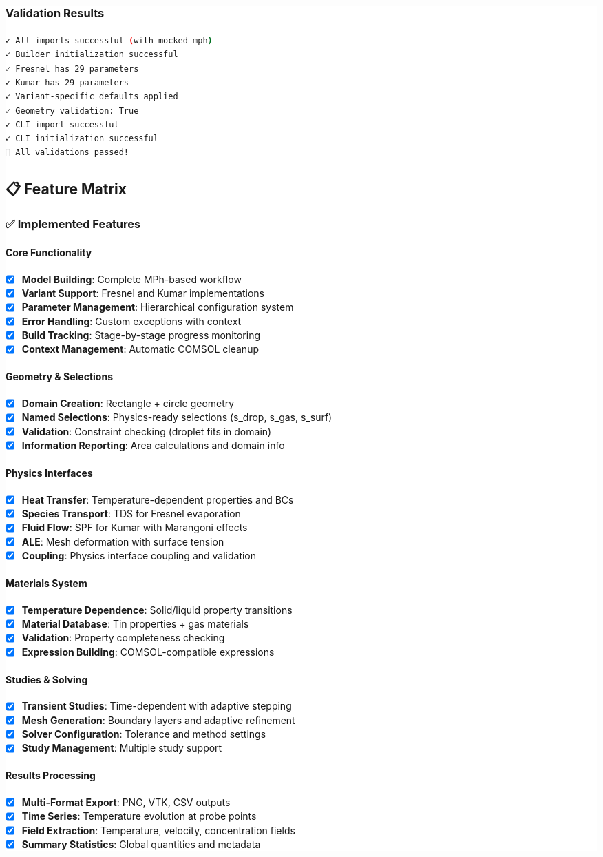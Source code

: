 ### Validation Results
```bash
✓ All imports successful (with mocked mph)
✓ Builder initialization successful  
✓ Fresnel has 29 parameters
✓ Kumar has 29 parameters
✓ Variant-specific defaults applied
✓ Geometry validation: True
✓ CLI import successful
✓ CLI initialization successful
🎉 All validations passed!
```

## 📋 Feature Matrix

### ✅ Implemented Features

#### Core Functionality
- [x] **Model Building**: Complete MPh-based workflow
- [x] **Variant Support**: Fresnel and Kumar implementations
- [x] **Parameter Management**: Hierarchical configuration system
- [x] **Error Handling**: Custom exceptions with context
- [x] **Build Tracking**: Stage-by-stage progress monitoring
- [x] **Context Management**: Automatic COMSOL cleanup

#### Geometry & Selections
- [x] **Domain Creation**: Rectangle + circle geometry
- [x] **Named Selections**: Physics-ready selections (s_drop, s_gas, s_surf)
- [x] **Validation**: Constraint checking (droplet fits in domain)
- [x] **Information Reporting**: Area calculations and domain info

#### Physics Interfaces
- [x] **Heat Transfer**: Temperature-dependent properties and BCs
- [x] **Species Transport**: TDS for Fresnel evaporation
- [x] **Fluid Flow**: SPF for Kumar with Marangoni effects
- [x] **ALE**: Mesh deformation with surface tension
- [x] **Coupling**: Physics interface coupling and validation

#### Materials System
- [x] **Temperature Dependence**: Solid/liquid property transitions
- [x] **Material Database**: Tin properties + gas materials
- [x] **Validation**: Property completeness checking
- [x] **Expression Building**: COMSOL-compatible expressions

#### Studies & Solving
- [x] **Transient Studies**: Time-dependent with adaptive stepping
- [x] **Mesh Generation**: Boundary layers and adaptive refinement
- [x] **Solver Configuration**: Tolerance and method settings
- [x] **Study Management**: Multiple study support

#### Results Processing
- [x] **Multi-Format Export**: PNG, VTK, CSV outputs
- [x] **Time Series**: Temperature evolution at probe points
- [x] **Field Extraction**: Temperature, velocity, concentration fields
- [x] **Summary Statistics**: Global quantities and metadata
